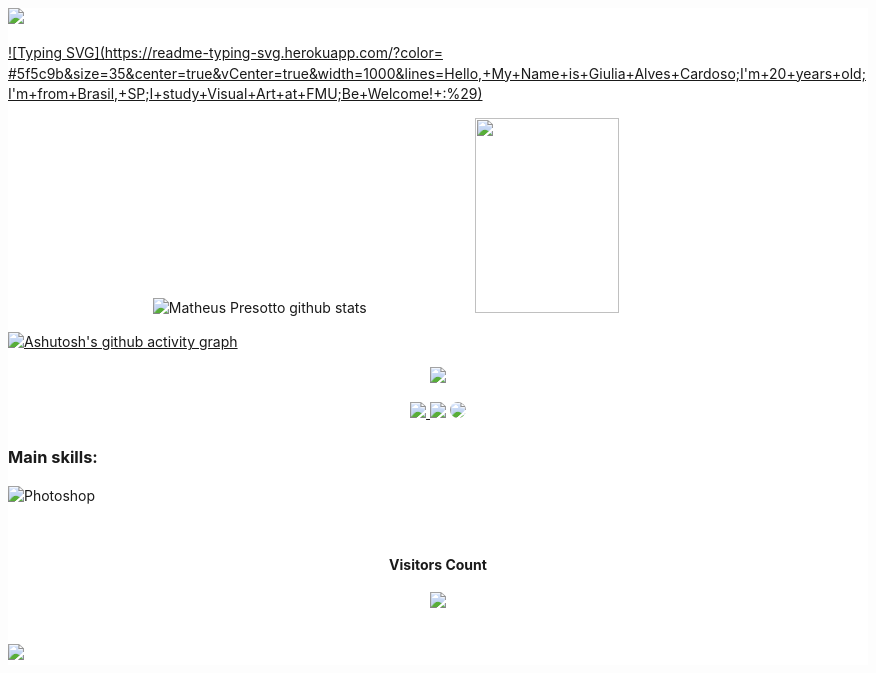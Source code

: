 <img width=100% src="https://capsule-render.vercel.app/api?type=waving&color=#5f5c9b &height=120&section=header"/>

[![Typing SVG](https://readme-typing-svg.herokuapp.com/?color=	#5f5c9b&size=35&center=true&vCenter=true&width=1000&lines=Hello,+My+Name+is+Giulia+Alves+Cardoso;I'm+20+years+old;I'm+from+Brasil,+SP;I+study+Visual+Art+at+FMU;Be+Welcome!+:%29)](https://git.io/typing-svg)


<div align="center">  
  <img width="49%" height="195px" src="https://github-readme-stats-git-masterrstaa-rickstaa.vercel.app/api?username=giuliacrd&show_icons=true&count_private=true&hide_border=true&title_color=#5f5c9b&icon_color=	#5f5c9b&text_color=c9d1d9&bg_color=0d1117" alt="Matheus Presotto github stats" /> 
  <img width="41%" height="195px" src="https://github-readme-stats-git-masterrstaa-rickstaa.vercel.app/api/top-langs/?username=giuliacrd&layout=compact&hide_border=true&title_color=#5f5c9b &text_color=00bfbf&bg_color=0d1117" />
</div>

[![Ashutosh's github activity graph](https://github-readme-activity-graph.cyclic.app/graph?username=giuliacrd&bg_color=EED5D2&color5f5c9be&line=295d8e&point=295d8e&area=true&hide_border=true)](https://github.com/ashutosh00710/github-readme-activity-graph)
<p align="center">

  <img src="https://github-profile-trophy.vercel.app/?username=giuliacrd&theme=dracula&row=2&no-bg=true&column=3&margin-w=15&margin-h=15" />
</p>

<div align="center"> 
<a href="https://instagram.com/presotto.m" target="_blank"><img src="https://img.shields.io/badge/-Instagram-%23E4405F?style=for-the-badge&logo=instagram&logoColor=white"</a>
<a href = "mailto:giuliacrd@icloud.com"> <img src="https://img.shields.io/badge/-Gmail-%23333?style=for-the-badge&logo=gmail&logoColor=white" target="_blank"></a>
<a href="https://www.linkedin.com/in/giulia-alves-cardoso/" target="_blank"><img src="https://img.shields.io/badge/-LinkedIn-%230077B5?style=for-the-badge&logo=linkedin&logoColor=white" style="border-radius: 30px" target="_blank"></a> 
 </div>

### Main skills:
![Photoshop](https://img.shields.io/badge/-Photoshop-0D1117?style=for-the-badge&logo=Photoshop&labelColor=FF7F50)&nbsp;

<div align="center"> 
<br><p align="centre"><b>Visitors Count</b></p>  
<p align="center"><img align="center" src="https://profile-counter.glitch.me/{giuliacrd}/count.svg" /></p> 
<br></div>
  
<img width=100% src="https://capsule-render.vercel.app/api?type=waving&color=FF7F50&height=120&section=footer"/>
